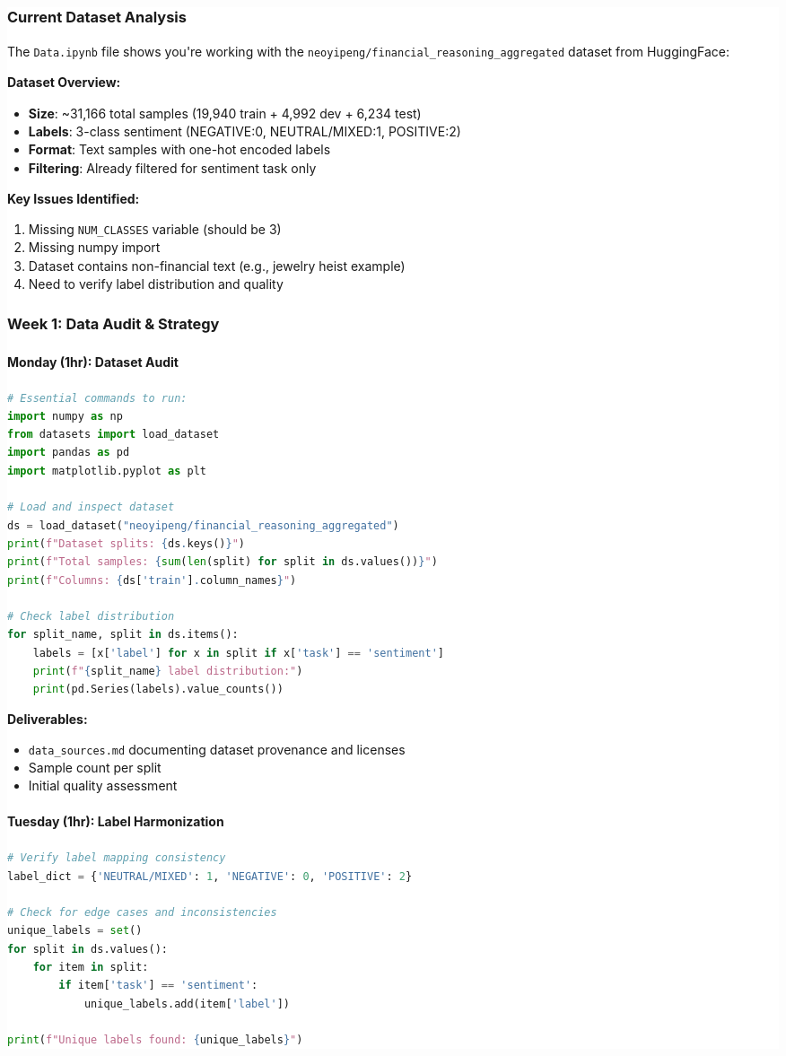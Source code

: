 ### Current Dataset Analysis

The `Data.ipynb` file shows you're working with the `neoyipeng/financial_reasoning_aggregated` dataset from HuggingFace:

**Dataset Overview:**
- **Size**: ~31,166 total samples (19,940 train + 4,992 dev + 6,234 test)
- **Labels**: 3-class sentiment (NEGATIVE:0, NEUTRAL/MIXED:1, POSITIVE:2)
- **Format**: Text samples with one-hot encoded labels
- **Filtering**: Already filtered for sentiment task only

**Key Issues Identified:**
1. Missing `NUM_CLASSES` variable (should be 3)
2. Missing numpy import
3. Dataset contains non-financial text (e.g., jewelry heist example)
4. Need to verify label distribution and quality

### Week 1: Data Audit & Strategy

#### Monday (1hr): Dataset Audit
```python
# Essential commands to run:
import numpy as np
from datasets import load_dataset
import pandas as pd
import matplotlib.pyplot as plt

# Load and inspect dataset
ds = load_dataset("neoyipeng/financial_reasoning_aggregated")
print(f"Dataset splits: {ds.keys()}")
print(f"Total samples: {sum(len(split) for split in ds.values())}")
print(f"Columns: {ds['train'].column_names}")

# Check label distribution
for split_name, split in ds.items():
    labels = [x['label'] for x in split if x['task'] == 'sentiment']
    print(f"{split_name} label distribution:")
    print(pd.Series(labels).value_counts())
```

**Deliverables:**
- `data_sources.md` documenting dataset provenance and licenses
- Sample count per split
- Initial quality assessment

#### Tuesday (1hr): Label Harmonization
```python
# Verify label mapping consistency
label_dict = {'NEUTRAL/MIXED': 1, 'NEGATIVE': 0, 'POSITIVE': 2}

# Check for edge cases and inconsistencies
unique_labels = set()
for split in ds.values():
    for item in split:
        if item['task'] == 'sentiment':
            unique_labels.add(item['label'])

print(f"Unique labels found: {unique_labels}")
```
